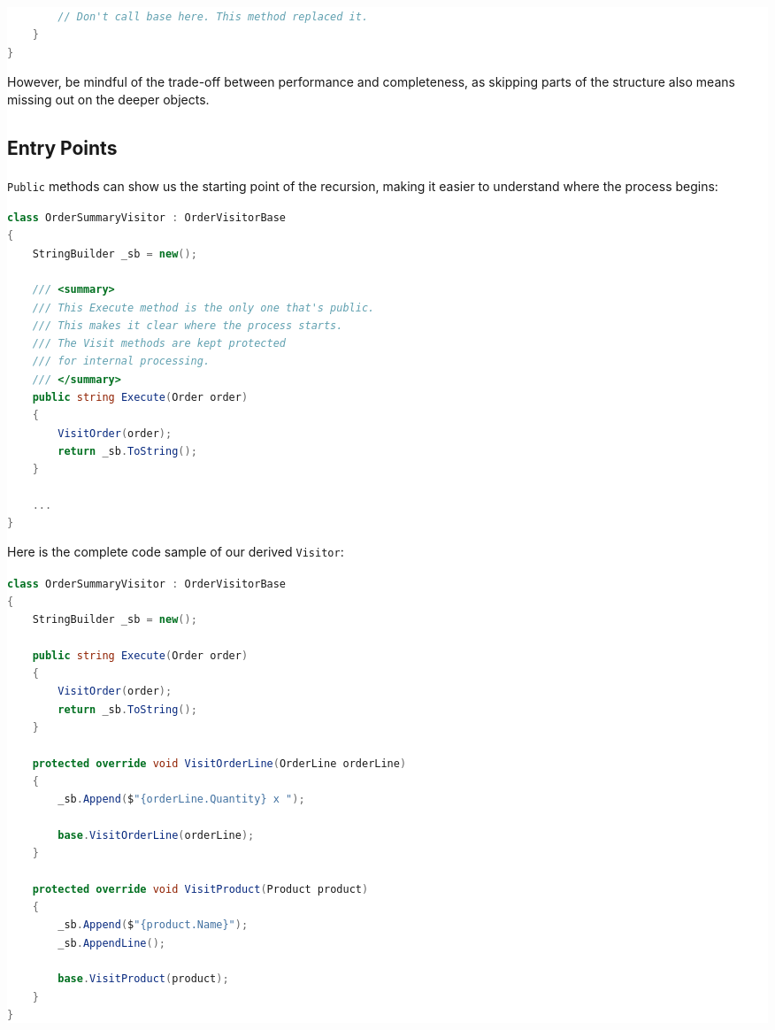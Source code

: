 ```cs
        // Don't call base here. This method replaced it.
    }
}
```

However, be mindful of the trade-off between performance and completeness, as skipping parts of the structure also means missing out on the deeper objects.


Entry Points
------------

`Public` methods can show us the starting point of the recursion, making it easier to understand where the process begins:

```cs
class OrderSummaryVisitor : OrderVisitorBase
{
    StringBuilder _sb = new();

    /// <summary>
    /// This Execute method is the only one that's public.
    /// This makes it clear where the process starts.
    /// The Visit methods are kept protected
    /// for internal processing.
    /// </summary>
    public string Execute(Order order)
    {
        VisitOrder(order);
        return _sb.ToString();
    }

    ...
}
```

Here is the complete code sample of our derived `Visitor`:

```cs
class OrderSummaryVisitor : OrderVisitorBase
{
    StringBuilder _sb = new();

    public string Execute(Order order)
    {
        VisitOrder(order);
        return _sb.ToString();
    }

    protected override void VisitOrderLine(OrderLine orderLine)
    {
        _sb.Append($"{orderLine.Quantity} x ");

        base.VisitOrderLine(orderLine);
    }

    protected override void VisitProduct(Product product)
    {
        _sb.Append($"{product.Name}");
        _sb.AppendLine();

        base.VisitProduct(product);
    }
}
```
